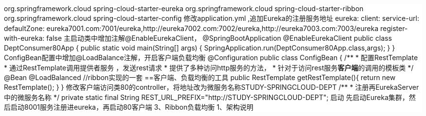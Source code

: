 <dependency>
    <groupId>org.springframework.cloud</groupId>
    <artifactId>spring-cloud-starter-eureka</artifactId>
</dependency>
<dependency>
    <groupId>org.springframework.cloud</groupId>
    <artifactId>spring-cloud-starter-ribbon</artifactId>
</dependency>
<dependency>
    <groupId>org.springframework.cloud</groupId>
    <artifactId>spring-cloud-starter-config</artifactId>
</dependency>
修改application.yml ,追加Eureka的注册服务地址
eureka:
  client:
    service-url:
      defaultZone: eureka7001.com:7001/eureka,http://eureka7002.com:7002/eureka,http://eureka7003.com:7003/eureka
    register-with-eureka: false
主启动类中增加注解@EnableEurekaClient，
@SpringBootApplication
@EnableEurekaClient
public class DeptConsumer80App {
    public static void main(String[] args) {
        SpringApplication.run(DeptConsumer80App.class,args);
    }
}
ConfigBean配置中增加@LoadBalance注解，开启客户端负载均衡
@Configuration
public class ConfigBean {
    /**
     * 配置RestTemplate
     * 通过RestTemplate调用提供者服务 ，发送rest请求
     * 提供了多种访问http服务的方法，
     * 针对于访问rest服务<strong>客户端</strong>的调用的模板类
     */
    @Bean
    @LoadBalanced //ribbon实现的一套 ==客户端、负载均衡的工具
    public  RestTemplate getRestTemplate(){
        return new RestTemplate();
    }
}
修改客户端访问类80的controller，将地址改为微服务名称STUDY-SPRINGCLOUD-DEPT
/**
 * 注册再EurekaServer中的微服务名称
 */
private static final String REST_URL_PREFIX="http://STUDY-SPRINGCLOUD-DEPT";
启动
先启动Eureka集群，然后启动8001服务注册进eureka，再启动80客户端
3、Ribbon负载均衡
1、架构说明
